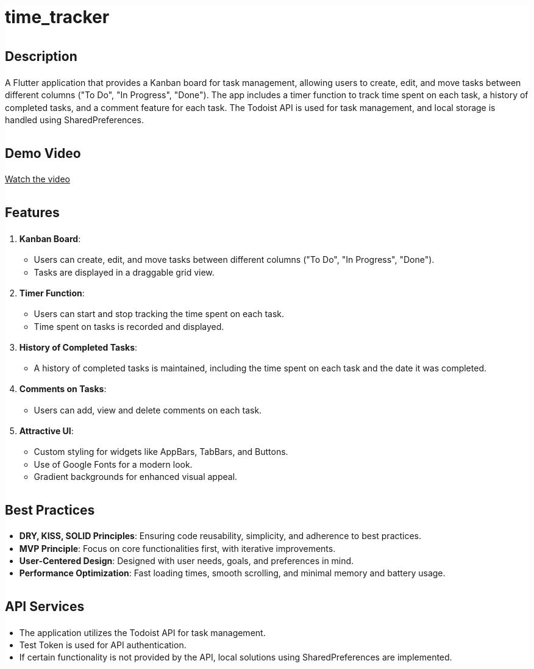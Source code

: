 # time_tracker

## Description

A Flutter application that provides a Kanban board for task management, allowing users to create, edit, and move tasks between different columns ("To Do", "In Progress", "Done"). The app includes a timer function to track time spent on each task, a history of completed tasks, and a comment feature for each task. The Todoist API is used for task management, and local storage is handled using SharedPreferences.


## Demo Video

[Watch the video](https://drive.google.com/file/d/1NVU-9KFMjtku9GjIEsAS_ZdvMW2nd6q5/view)

## Features

1. **Kanban Board**:
   - Users can create, edit, and move tasks between different columns ("To Do", "In Progress", "Done").
   - Tasks are displayed in a draggable grid view.

2. **Timer Function**:
   - Users can start and stop tracking the time spent on each task.
   - Time spent on tasks is recorded and displayed.

3. **History of Completed Tasks**:
   - A history of completed tasks is maintained, including the time spent on each task and the date it was completed.

4. **Comments on Tasks**:
   - Users can add, view and delete comments on each task.

5. **Attractive UI**:
   - Custom styling for widgets like AppBars, TabBars, and Buttons.
   - Use of Google Fonts for a modern look.
   - Gradient backgrounds for enhanced visual appeal.

## Best Practices

  - **DRY, KISS, SOLID Principles**: Ensuring code reusability, simplicity, and adherence to best practices.
  - **MVP Principle**: Focus on core functionalities first, with iterative improvements.
  - **User-Centered Design**: Designed with user needs, goals, and preferences in mind.
  - **Performance Optimization**: Fast loading times, smooth scrolling, and minimal memory and battery usage.


## API Services

- The application utilizes the Todoist API for task management.
- Test Token is used for API authentication.
- If certain functionality is not provided by the API, local solutions using SharedPreferences are implemented.
